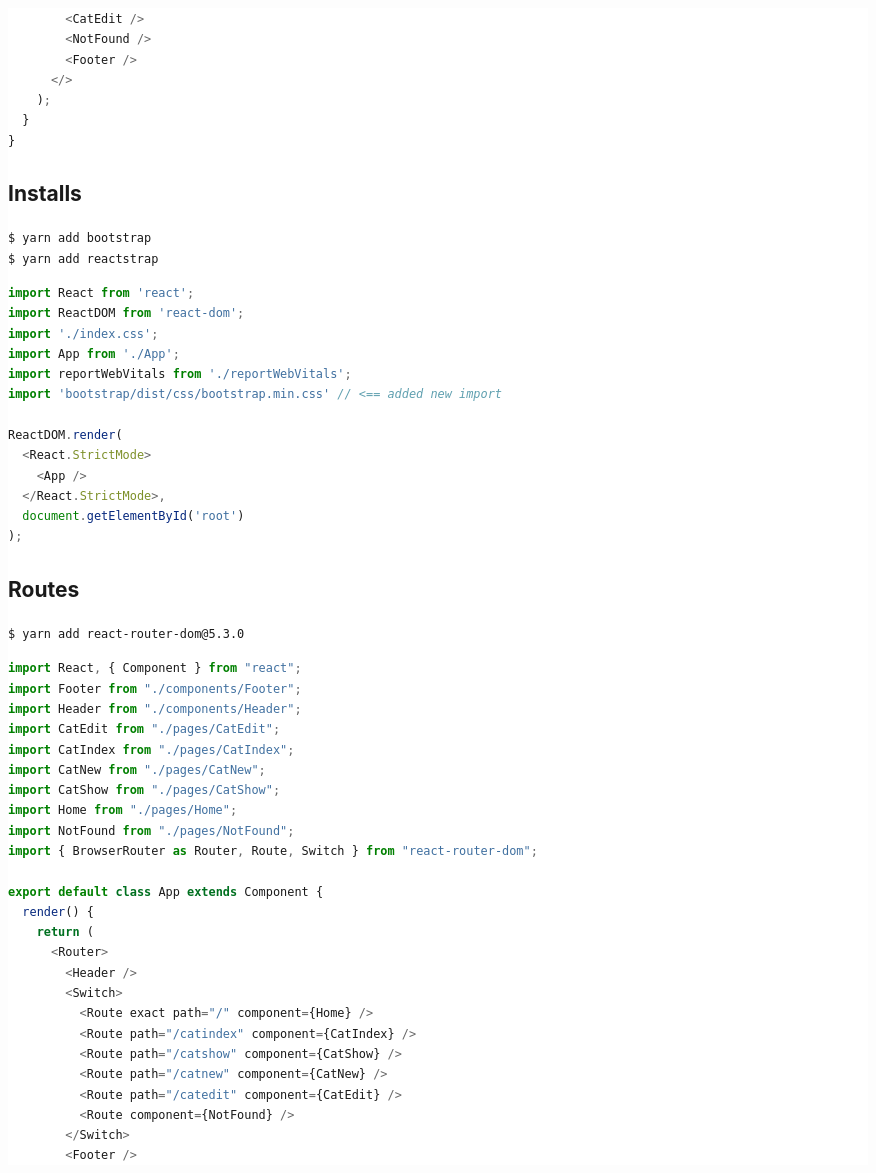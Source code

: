 ```JavaScript
        <CatEdit />
        <NotFound />
        <Footer />
      </>
    );
  }
}

```

## Installs

```Shell
$ yarn add bootstrap
$ yarn add reactstrap
```

```JavaScript
import React from 'react';
import ReactDOM from 'react-dom';
import './index.css';
import App from './App';
import reportWebVitals from './reportWebVitals';
import 'bootstrap/dist/css/bootstrap.min.css' // <== added new import

ReactDOM.render(
  <React.StrictMode>
    <App />
  </React.StrictMode>,
  document.getElementById('root')
);
```

## Routes

```Shell
$ yarn add react-router-dom@5.3.0
```

```JavaScript
import React, { Component } from "react";
import Footer from "./components/Footer";
import Header from "./components/Header";
import CatEdit from "./pages/CatEdit";
import CatIndex from "./pages/CatIndex";
import CatNew from "./pages/CatNew";
import CatShow from "./pages/CatShow";
import Home from "./pages/Home";
import NotFound from "./pages/NotFound";
import { BrowserRouter as Router, Route, Switch } from "react-router-dom";

export default class App extends Component {
  render() {
    return (
      <Router>
        <Header />
        <Switch>
          <Route exact path="/" component={Home} />
          <Route path="/catindex" component={CatIndex} />
          <Route path="/catshow" component={CatShow} />
          <Route path="/catnew" component={CatNew} />
          <Route path="/catedit" component={CatEdit} />
          <Route component={NotFound} />
        </Switch>
        <Footer />
```